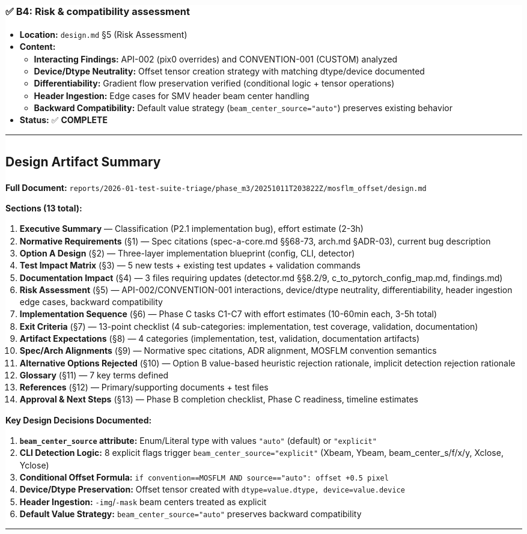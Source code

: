 ### ✅ B4: Risk & compatibility assessment
- **Location:** `design.md` §5 (Risk Assessment)
- **Content:**
  - **Interacting Findings:** API-002 (pix0 overrides) and CONVENTION-001 (CUSTOM) analyzed
  - **Device/Dtype Neutrality:** Offset tensor creation strategy with matching dtype/device documented
  - **Differentiability:** Gradient flow preservation verified (conditional logic + tensor operations)
  - **Header Ingestion:** Edge cases for SMV header beam center handling
  - **Backward Compatibility:** Default value strategy (`beam_center_source="auto"`) preserves existing behavior
- **Status:** ✅ **COMPLETE**

---

## Design Artifact Summary

**Full Document:** `reports/2026-01-test-suite-triage/phase_m3/20251011T203822Z/mosflm_offset/design.md`

**Sections (13 total):**

1. **Executive Summary** — Classification (P2.1 implementation bug), effort estimate (2-3h)
2. **Normative Requirements** (§1) — Spec citations (spec-a-core.md §§68-73, arch.md §ADR-03), current bug description
3. **Option A Design** (§2) — Three-layer implementation blueprint (config, CLI, detector)
4. **Test Impact Matrix** (§3) — 5 new tests + existing test updates + validation commands
5. **Documentation Impact** (§4) — 3 files requiring updates (detector.md §§8.2/9, c_to_pytorch_config_map.md, findings.md)
6. **Risk Assessment** (§5) — API-002/CONVENTION-001 interactions, device/dtype neutrality, differentiability, header ingestion edge cases, backward compatibility
7. **Implementation Sequence** (§6) — Phase C tasks C1-C7 with effort estimates (10-60min each, 3-5h total)
8. **Exit Criteria** (§7) — 13-point checklist (4 sub-categories: implementation, test coverage, validation, documentation)
9. **Artifact Expectations** (§8) — 4 categories (implementation, test, validation, documentation artifacts)
10. **Spec/Arch Alignments** (§9) — Normative spec citations, ADR alignment, MOSFLM convention semantics
11. **Alternative Options Rejected** (§10) — Option B value-based heuristic rejection rationale, implicit detection rejection rationale
12. **Glossary** (§11) — 7 key terms defined
13. **References** (§12) — Primary/supporting documents + test files
14. **Approval & Next Steps** (§13) — Phase B completion checklist, Phase C readiness, timeline estimates

**Key Design Decisions Documented:**

1. **`beam_center_source` attribute:** Enum/Literal type with values `"auto"` (default) or `"explicit"`
2. **CLI Detection Logic:** 8 explicit flags trigger `beam_center_source="explicit"` (Xbeam, Ybeam, beam_center_s/f/x/y, Xclose, Yclose)
3. **Conditional Offset Formula:** `if convention==MOSFLM AND source=="auto": offset +0.5 pixel`
4. **Device/Dtype Preservation:** Offset tensor created with `dtype=value.dtype, device=value.device`
5. **Header Ingestion:** `-img`/`-mask` beam centers treated as explicit
6. **Default Value Strategy:** `beam_center_source="auto"` preserves backward compatibility

---